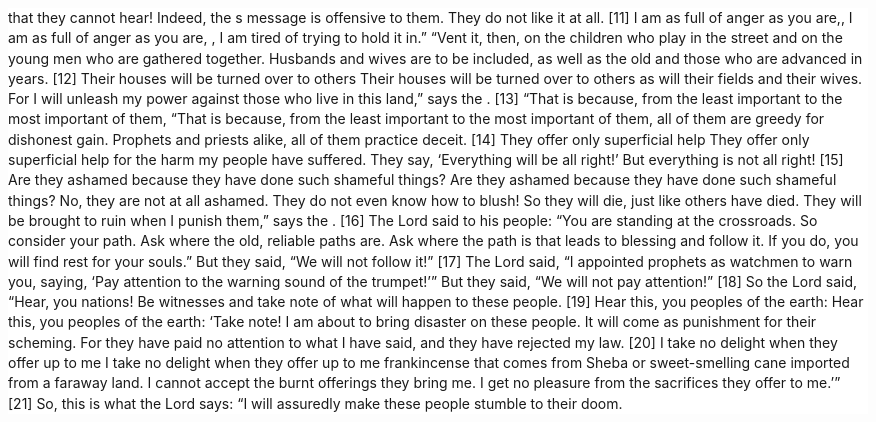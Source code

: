 that they cannot hear!
Indeed, the
s message is offensive to them.
They do not like it at all.
[11] I am as full of anger as you are,,
I am as full of anger as you are,
,
I am tired of trying to hold it in.”
“Vent it, then, on the children who play in the street
and on the young men who are gathered together.
Husbands and wives are to be included,
as well as the old and those who are advanced in years.
[12] Their houses will be turned over to others
Their houses will be turned over to others
as will their fields and their wives.
For I will unleash my power
against those who live in this land,”
says the
.
[13] “That is because, from the least important to the most important of them,
“That is because, from the least important to the most important of them,
all of them are greedy for dishonest gain.
Prophets and priests alike,
all of them practice deceit.
[14] They offer only superficial help
They offer only superficial help
for the harm my people have suffered.
They say, ‘Everything will be all right!’
But everything is not all right!
[15] Are they ashamed because they have done such shameful things?
Are they ashamed because they have done such shameful things?
No, they are not at all ashamed.
They do not even know how to blush!
So they will die, just like others have died.
They will be brought to ruin when I punish them,”
says the
.
[16] The Lord said to his people:
“You are standing at the crossroads. So consider your path.
Ask where the old, reliable paths are.
Ask where the path is that leads to blessing and follow it.
If you do, you will find rest for your souls.”
But they said, “We will not follow it!”
[17] The Lord said,
“I appointed prophets as watchmen to warn you, saying,
‘Pay attention to the warning sound of the trumpet!’”
But they said, “We will not pay attention!”
[18] So the Lord said,
“Hear, you nations!
Be witnesses and take note of what will happen to these people.
[19] Hear this, you peoples of the earth:
Hear this, you peoples of the earth:
‘Take note! I am about to bring disaster on these people.
It will come as punishment for their scheming.
For they have paid no attention to what I have said,
and they have rejected my law.
[20] I take no delight when they offer up to me
I take no delight when they offer up to me
frankincense that comes from Sheba
or sweet-smelling cane imported from a faraway land.
I cannot accept the burnt offerings they bring me.
I get no pleasure from the sacrifices they offer to me.’”
[21] So, this is what the Lord says:
“I will assuredly make these people stumble to their doom.